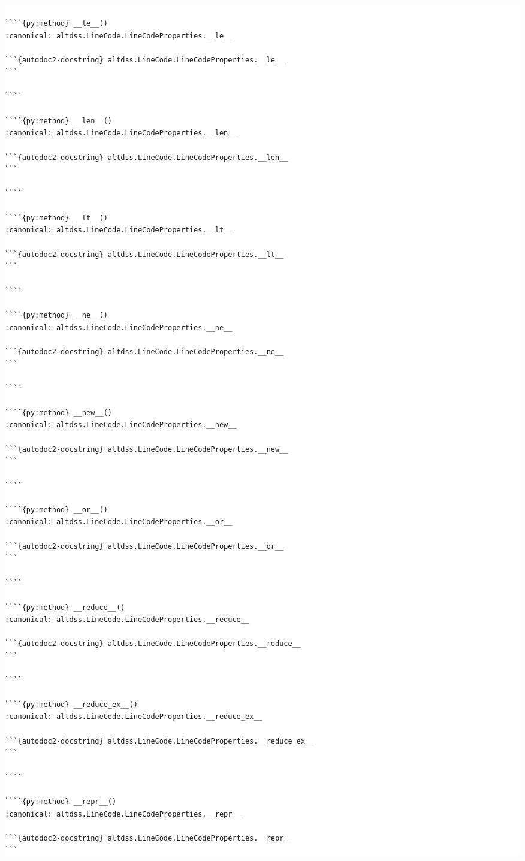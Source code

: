 `````{py:class} LineCodeProperties()

````{py:method} __le__()
:canonical: altdss.LineCode.LineCodeProperties.__le__

```{autodoc2-docstring} altdss.LineCode.LineCodeProperties.__le__
```

````

````{py:method} __len__()
:canonical: altdss.LineCode.LineCodeProperties.__len__

```{autodoc2-docstring} altdss.LineCode.LineCodeProperties.__len__
```

````

````{py:method} __lt__()
:canonical: altdss.LineCode.LineCodeProperties.__lt__

```{autodoc2-docstring} altdss.LineCode.LineCodeProperties.__lt__
```

````

````{py:method} __ne__()
:canonical: altdss.LineCode.LineCodeProperties.__ne__

```{autodoc2-docstring} altdss.LineCode.LineCodeProperties.__ne__
```

````

````{py:method} __new__()
:canonical: altdss.LineCode.LineCodeProperties.__new__

```{autodoc2-docstring} altdss.LineCode.LineCodeProperties.__new__
```

````

````{py:method} __or__()
:canonical: altdss.LineCode.LineCodeProperties.__or__

```{autodoc2-docstring} altdss.LineCode.LineCodeProperties.__or__
```

````

````{py:method} __reduce__()
:canonical: altdss.LineCode.LineCodeProperties.__reduce__

```{autodoc2-docstring} altdss.LineCode.LineCodeProperties.__reduce__
```

````

````{py:method} __reduce_ex__()
:canonical: altdss.LineCode.LineCodeProperties.__reduce_ex__

```{autodoc2-docstring} altdss.LineCode.LineCodeProperties.__reduce_ex__
```

````

````{py:method} __repr__()
:canonical: altdss.LineCode.LineCodeProperties.__repr__

```{autodoc2-docstring} altdss.LineCode.LineCodeProperties.__repr__
```
`````